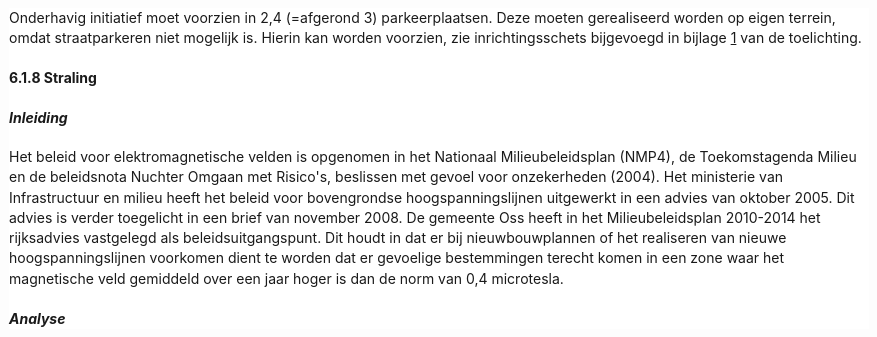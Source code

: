 Onderhavig initiatief moet voorzien in 2,4 (=afgerond 3) parkeerplaatsen. Deze moeten gerealiseerd worden op eigen terrein, omdat straatparkeren niet mogelijk is. Hierin kan worden voorzien, zie inrichtingsschets bijgevoegd in bijlage [1](http://cros/) van de toelichting.

#### **6.1.8 Straling**

#### *Inleiding*

Het beleid voor elektromagnetische velden is opgenomen in het Nationaal Milieubeleidsplan (NMP4), de Toekomstagenda Milieu en de beleidsnota Nuchter Omgaan met Risico's, beslissen met gevoel voor onzekerheden (2004). Het ministerie van Infrastructuur en milieu heeft het beleid voor bovengrondse hoogspanningslijnen uitgewerkt in een advies van oktober 2005. Dit advies is verder toegelicht in een brief van november 2008. De gemeente Oss heeft in het Milieubeleidsplan 2010-2014 het rijksadvies vastgelegd als beleidsuitgangspunt. Dit houdt in dat er bij nieuwbouwplannen of het realiseren van nieuwe hoogspanningslijnen voorkomen dient te worden dat er gevoelige bestemmingen terecht komen in een zone waar het magnetische veld gemiddeld over een jaar hoger is dan de norm van 0,4 microtesla.

#### *Analyse*

